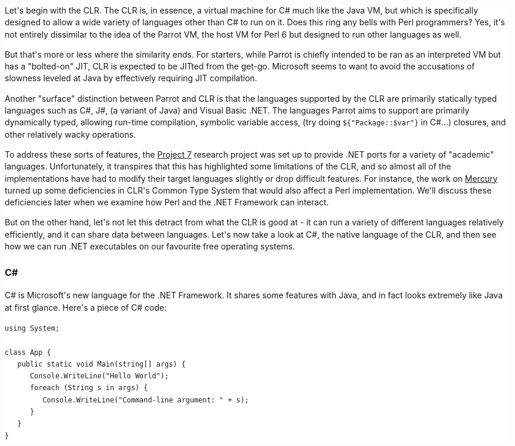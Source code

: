 Let's begin with the CLR. The CLR is, in essence, a virtual machine for
C\# much like the Java VM, but which is specifically designed to allow a
wide variety of languages other than C\# to run on it. Does this ring
any bells with Perl programmers? Yes, it's not entirely dissimilar to
the idea of the Parrot VM, the host VM for Perl 6 but designed to run
other languages as well.

But that's more or less where the similarity ends. For starters, while
Parrot is chiefly intended to be ran as an interpreted VM but has a
"bolted-on" JIT, CLR is expected to be JITted from the get-go. Microsoft
seems to want to avoid the accusations of slowness leveled at Java by
effectively requiring JIT compilation.

Another "surface" distinction between Parrot and CLR is that the
languages supported by the CLR are primarily statically typed languages
such as C\#, J\#, (a variant of Java) and Visual Basic .NET. The
languages Parrot aims to support are primarily dynamically typed,
allowing run-time compilation, symbolic variable access, (try doing
`${"Package::$var"}` in C\#...) closures, and other relatively wacky
operations.

To address these sorts of features, the [Project
7](http://research.microsoft.com/project7.net/project_7.htm) research
project was set up to provide .NET ports for a variety of "academic"
languages. Unfortunately, it transpires that this has highlighted some
limitations of the CLR, and so almost all of the implementations have
had to modify their target languages slightly or drop difficult
features. For instance, the work on
[Mercury](http://www.cs.mu.oz.au/research/mercury/) turned up some
deficiencies in CLR's Common Type System that would also affect a Perl
implementation. We'll discuss these deficiencies later when we examine
how Perl and the .NET Framework can interact.

But on the other hand, let's not let this detract from what the CLR is
good at - it can run a variety of different languages relatively
efficiently, and it can share data between languages. Let's now take a
look at C\#, the native language of the CLR, and then see how we can run
.NET executables on our favourite free operating systems.

### C\#

C\# is Microsoft's new language for the .NET Framework. It shares some
features with Java, and in fact looks extremely like Java at first
glance. Here's a piece of C\# code:

    using System;

    class App {
       public static void Main(string[] args) {
          Console.WriteLine("Hello World");
          foreach (String s in args) {
             Console.WriteLine("Command-line argument: " + s);
          }
       }
    }
